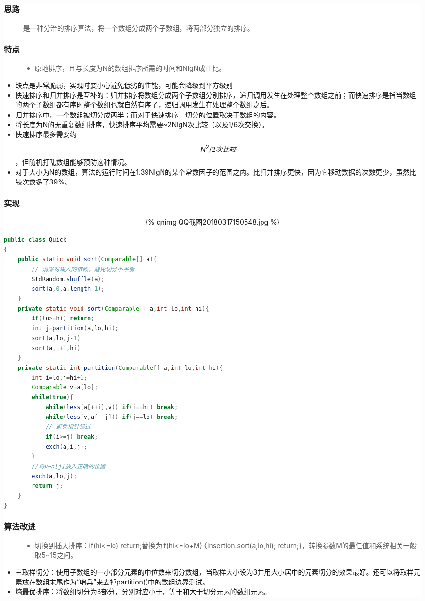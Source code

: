 ### 思路

>是一种分治的排序算法，将一个数组分成两个子数组，将两部分独立的排序。

### 特点

> - 原地排序，且与长度为N的数组排序所需的时间和NlgN成正比。
- 缺点是非常脆弱，实现时要小心避免低劣的性能，可能会降级到平方级别
- 快速排序和归并排序是互补的：归并排序将数组分成两个子数组分别排序，递归调用发生在处理整个数组之前；而快速排序是指当数组的两个子数组都有序时整个数组也就自然有序了，递归调用发生在处理整个数组之后。
- 归并排序中，一个数组被切分成两半；而对于快速排序，切分的位置取决于数组的内容。
- 将长度为N的无重复数组排序，快速排序平均需要~2NlgN次比较（以及1/6次交换）。
- 快速排序最多需要约$$N^2/2次比较$$，但随机打乱数组能够预防这种情况。
- 对于大小为N的数组，算法的运行时间在1.39NlgN的某个常数因子的范围之内。比归并排序更快，因为它移动数据的次数更少，虽然比较次数多了39%。

### 实现

<div align="center">{% qnimg QQ截图20180317150548.jpg %}</div>

```java
public class Quick
{
    public static void sort(Comparable[] a){
        // 消除对输入的依赖，避免切分不平衡
        StdRandom.shuffle(a);
        sort(a,0,a.length-1);
    }
    private static void sort(Comparable[] a,int lo,int hi){
        if(lo>=hi) return;
        int j=partition(a,lo,hi);
        sort(a,lo,j-1);
        sort(a,j+1,hi);
    }
    private static int partition(Comparable[] a,int lo,int hi){
        int i=lo,j=hi+1;
        Comparable v=a[lo];
        while(true){
            while(less(a[++i],v)) if(i==hi) break;
            while(less(v,a[--j])) if(j==lo) break;
            // 避免指针错过
            if(i>=j) break;
            exch(a,i,j);
        }
        //将v=a[j]放入正确的位置
        exch(a,lo,j);
        return j;
    }
}
```

### 算法改进

> - 切换到插入排序：if(hi<=lo) return;替换为if(hi<=lo+M) {Insertion.sort(a,lo,hi); return;}，转换参数M的最佳值和系统相关一般取5~15之间。
- 三取样切分：使用子数组的一小部分元素的中位数来切分数组，当取样大小设为3并用大小居中的元素切分的效果最好。还可以将取样元素放在数组末尾作为“哨兵”来去掉partition()中的数组边界测试。
- 熵最优排序：将数组切分为3部分，分别对应小于，等于和大于切分元素的数组元素。
